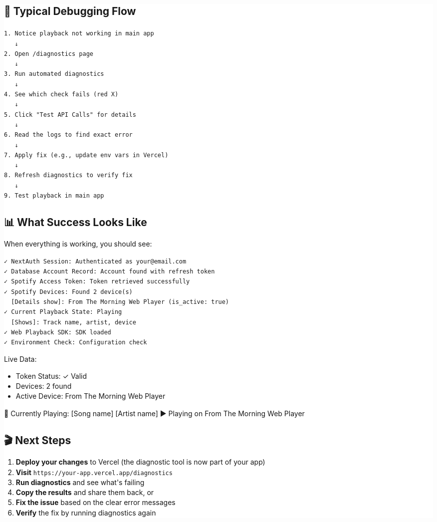 ## 🔄 Typical Debugging Flow

```
1. Notice playback not working in main app
   ↓
2. Open /diagnostics page
   ↓
3. Run automated diagnostics
   ↓
4. See which check fails (red X)
   ↓
5. Click "Test API Calls" for details
   ↓
6. Read the logs to find exact error
   ↓
7. Apply fix (e.g., update env vars in Vercel)
   ↓
8. Refresh diagnostics to verify fix
   ↓
9. Test playback in main app
```

## 📊 What Success Looks Like

When everything is working, you should see:

```
✓ NextAuth Session: Authenticated as your@email.com
✓ Database Account Record: Account found with refresh token
✓ Spotify Access Token: Token retrieved successfully
✓ Spotify Devices: Found 2 device(s)
  [Details show]: From The Morning Web Player (is_active: true)
✓ Current Playback State: Playing
  [Shows]: Track name, artist, device
✓ Web Playback SDK: SDK loaded
✓ Environment Check: Configuration check
```

Live Data:
- Token Status: ✓ Valid
- Devices: 2 found
- Active Device: From The Morning Web Player

🎵 Currently Playing:
[Song name]
[Artist name]
▶️ Playing on From The Morning Web Player

## 🎬 Next Steps

1. **Deploy your changes** to Vercel (the diagnostic tool is now part of your app)
2. **Visit** `https://your-app.vercel.app/diagnostics`
3. **Run diagnostics** and see what's failing
4. **Copy the results** and share them back, or
5. **Fix the issue** based on the clear error messages
6. **Verify** the fix by running diagnostics again
